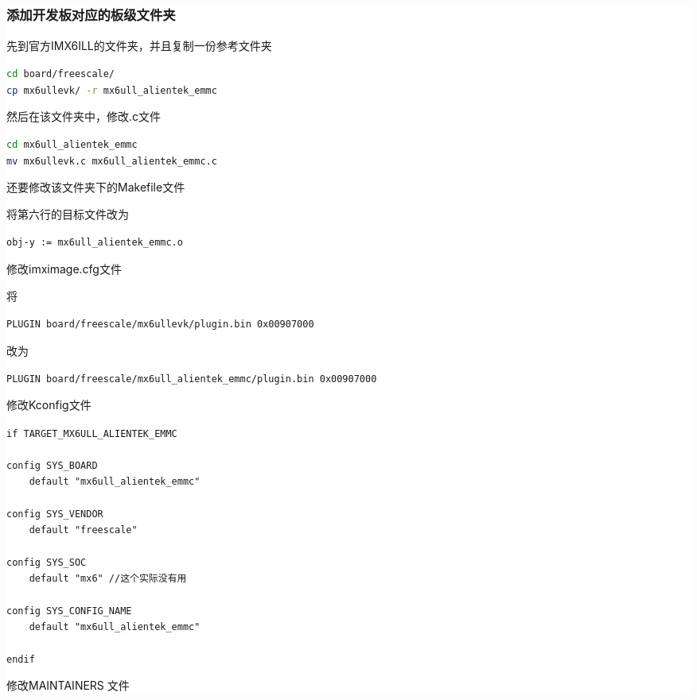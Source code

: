 ### 添加开发板对应的板级文件夹

先到官方IMX6ILL的文件夹，并且复制一份参考文件夹

```bash
cd board/freescale/
cp mx6ullevk/ -r mx6ull_alientek_emmc
```

然后在该文件夹中，修改.c文件

```bash
cd mx6ull_alientek_emmc
mv mx6ullevk.c mx6ull_alientek_emmc.c
```

还要修改该文件夹下的Makefile文件

将第六行的目标文件改为

```
obj-y := mx6ull_alientek_emmc.o
```

修改imximage.cfg文件

将

```
PLUGIN board/freescale/mx6ullevk/plugin.bin 0x00907000
```

改为

```
PLUGIN board/freescale/mx6ull_alientek_emmc/plugin.bin 0x00907000
```

修改Kconfig文件

```Kconfig
if TARGET_MX6ULL_ALIENTEK_EMMC
 
config SYS_BOARD
	default "mx6ull_alientek_emmc"
 
config SYS_VENDOR	
	default "freescale"
 
config SYS_SOC
	default "mx6" //这个实际没有用

config SYS_CONFIG_NAME
	default "mx6ull_alientek_emmc"

endif
```

修改MAINTAINERS 文件
